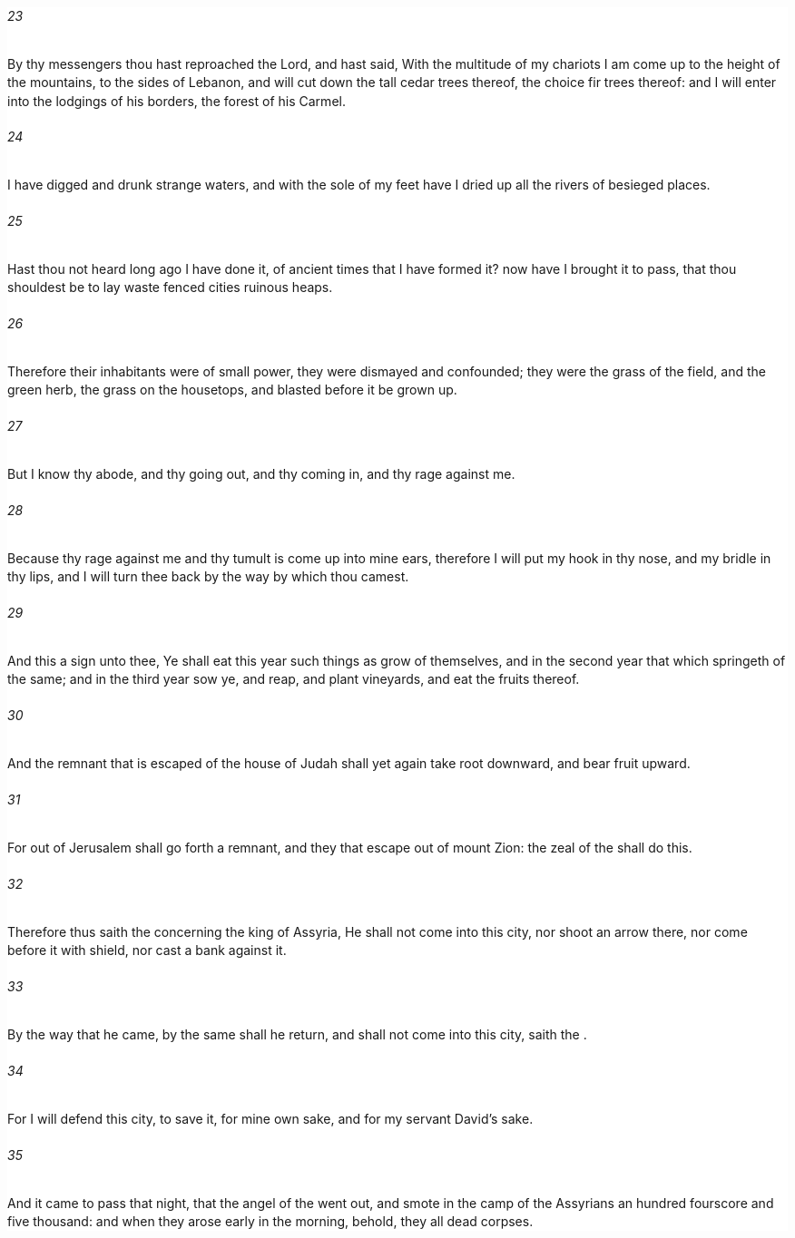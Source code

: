 ###### 23 
By thy messengers thou hast reproached the Lord, and hast said, With the multitude of my chariots I am come up to the height of the mountains, to the sides of Lebanon, and will cut down the tall cedar trees thereof,  the choice fir trees thereof: and I will enter into the lodgings of his borders,  the forest of his Carmel.

###### 24 
I have digged and drunk strange waters, and with the sole of my feet have I dried up all the rivers of besieged places.

###### 25 
Hast thou not heard long ago  I have done it,  of ancient times that I have formed it? now have I brought it to pass, that thou shouldest be to lay waste fenced cities  ruinous heaps.

###### 26 
Therefore their inhabitants were of small power, they were dismayed and confounded; they were  the grass of the field, and  the green herb,  the grass on the housetops, and  blasted before it be grown up.

###### 27 
But I know thy abode, and thy going out, and thy coming in, and thy rage against me.

###### 28 
Because thy rage against me and thy tumult is come up into mine ears, therefore I will put my hook in thy nose, and my bridle in thy lips, and I will turn thee back by the way by which thou camest.

###### 29 
And this  a sign unto thee, Ye shall eat this year such things as grow of themselves, and in the second year that which springeth of the same; and in the third year sow ye, and reap, and plant vineyards, and eat the fruits thereof.

###### 30 
And the remnant that is escaped of the house of Judah shall yet again take root downward, and bear fruit upward.

###### 31 
For out of Jerusalem shall go forth a remnant, and they that escape out of mount Zion: the zeal of the   shall do this.

###### 32 
Therefore thus saith the  concerning the king of Assyria, He shall not come into this city, nor shoot an arrow there, nor come before it with shield, nor cast a bank against it.

###### 33 
By the way that he came, by the same shall he return, and shall not come into this city, saith the .

###### 34 
For I will defend this city, to save it, for mine own sake, and for my servant David’s sake.

###### 35 
And it came to pass that night, that the angel of the  went out, and smote in the camp of the Assyrians an hundred fourscore and five thousand: and when they arose early in the morning, behold, they  all dead corpses.
